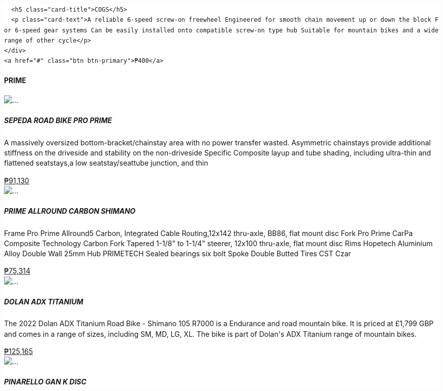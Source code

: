       <h5 class="card-title">COGS</h5>
      <p class="card-text">A reliable 6-speed screw-on freewheel Engineered for smooth chain movement up or down the block For 6-speed gear systems Can be easily installed onto compatible screw-on type hub Suitable for mountain bikes and a wide range of other cycle</p>
    </div>
    <a href="#" class="btn btn-primary">₱400</a>
  </div>
</div>
<div class="grid gap-0 column-gap-3">
  <div class="p-2 g-col-6"></div>
</div>

<h4 id="scrollspyHeading12">PRIME</h4>
<div class="grid gap-0 column-gap-3">
  <div class="p-2 g-col-6"></div>
</div>
<div class="card-group">
  <div class="card">
    <img src="C:\Users\WangYo\Downloads\example\prime\p1.jpg" class="card-img-top" alt="...">
    <div class="card-body">
      <h5 class="card-title">SEPEDA ROAD BIKE PRO PRIME</h5>
      <p class="card-text">A massively oversized bottom-bracket/chainstay area with no power transfer wasted. Asymmetric chainstays provide additional stiffness on the driveside and stability on the non-driveside Specific Composite layup and tube shading, including ultra-thin and flattened seatstays,a low seatstay/seattube junction, and thin</p>
    </div>
   <a href="#" class="btn btn-primary">₱91,130</a>
  </div>
  <div class="grid gap-0 column-gap-3">
  <div class="p-2 g-col-6"></div>
</div>
  <div class="card">
    <img src="C:\Users\WangYo\Downloads\example\prime\p2.jpg" class="card-img-top" alt="...">
    <div class="card-body">
      <h5 class="card-title">PRIME ALLROUND CARBON SHIMANO</h5>
      <p class="card-text">Frame Pro Prime Allround5 Carbon, Integrated Cable Routing,12x142 thru-axle, BB86, flat mount disc Fork Pro Prime CarPa Composite Technology Carbon Fork Tapered 1-1/8" to 1-1/4" steerer, 12x100 thru-axle, flat mount disc Rims Hopetech Aluminium Alloy Double Wall 25mm Hub PRIMETECH Sealed bearings six bolt Spoke Double Butted Tires CST Czar</p>
    </div>
          <a href="#" class="btn btn-primary">₱75,314</a>
  </div>
  <div class="grid gap-0 column-gap-3">
  <div class="p-2 g-col-6"></div>
</div>
  <div class="card">
    <img src="C:\Users\WangYo\Downloads\example\prime\p3.jpg" class="card-img-top" alt="...">
    <div class="card-body">
      <h5 class="card-title">DOLAN ADX TITANIUM</h5>
      <p class="card-text">The 2022 Dolan ADX Titanium Road Bike - Shimano 105 R7000 is a Endurance and road mountain bike. It is priced at £1,799 GBP and comes in a range of sizes, including SM, MD, LG, XL. The bike is part of Dolan's ADX Titanium range of mountain bikes.</p>
    </div>
    <a href="#" class="btn btn-primary">₱125,165</a>
  </div>
  <div class="grid gap-0 column-gap-3">
  <div class="p-2 g-col-6"></div>
</div>
  <div class="card">
    <img src="C:\Users\WangYo\Downloads\example\prime\p4.jpg" class="card-img-top" alt="...">
    <div class="card-body">
      <h5 class="card-title">PINARELLO GAN K DISC</h5>